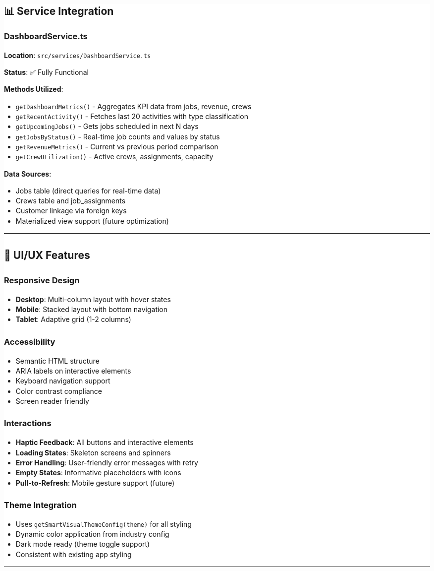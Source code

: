 
## 📊 Service Integration

### DashboardService.ts

**Location**: `src/services/DashboardService.ts`

**Status**: ✅ Fully Functional

**Methods Utilized**:
- `getDashboardMetrics()` - Aggregates KPI data from jobs, revenue, crews
- `getRecentActivity()` - Fetches last 20 activities with type classification
- `getUpcomingJobs()` - Gets jobs scheduled in next N days
- `getJobsByStatus()` - Real-time job counts and values by status
- `getRevenueMetrics()` - Current vs previous period comparison
- `getCrewUtilization()` - Active crews, assignments, capacity

**Data Sources**:
- Jobs table (direct queries for real-time data)
- Crews table and job_assignments
- Customer linkage via foreign keys
- Materialized view support (future optimization)

---

## 🎨 UI/UX Features

### Responsive Design

- **Desktop**: Multi-column layout with hover states
- **Mobile**: Stacked layout with bottom navigation
- **Tablet**: Adaptive grid (1-2 columns)

### Accessibility

- Semantic HTML structure
- ARIA labels on interactive elements
- Keyboard navigation support
- Color contrast compliance
- Screen reader friendly

### Interactions

- **Haptic Feedback**: All buttons and interactive elements
- **Loading States**: Skeleton screens and spinners
- **Error Handling**: User-friendly error messages with retry
- **Empty States**: Informative placeholders with icons
- **Pull-to-Refresh**: Mobile gesture support (future)

### Theme Integration

- Uses `getSmartVisualThemeConfig(theme)` for all styling
- Dynamic color application from industry config
- Dark mode ready (theme toggle support)
- Consistent with existing app styling

---